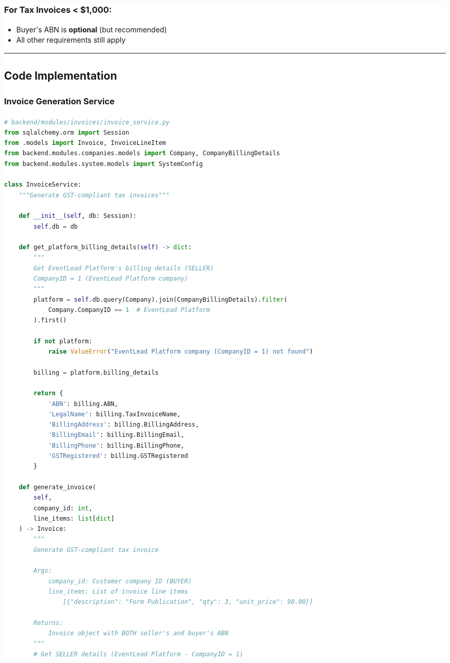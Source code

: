 ### For Tax Invoices < $1,000:
- Buyer's ABN is **optional** (but recommended)
- All other requirements still apply

---

## Code Implementation

### Invoice Generation Service

```python
# backend/modules/invoices/invoice_service.py
from sqlalchemy.orm import Session
from .models import Invoice, InvoiceLineItem
from backend.modules.companies.models import Company, CompanyBillingDetails
from backend.modules.system.models import SystemConfig

class InvoiceService:
    """Generate GST-compliant tax invoices"""
    
    def __init__(self, db: Session):
        self.db = db
    
    def get_platform_billing_details(self) -> dict:
        """
        Get EventLead Platform's billing details (SELLER)
        CompanyID = 1 (EventLead Platform company)
        """
        platform = self.db.query(Company).join(CompanyBillingDetails).filter(
            Company.CompanyID == 1  # EventLead Platform
        ).first()
        
        if not platform:
            raise ValueError("EventLead Platform company (CompanyID = 1) not found")
        
        billing = platform.billing_details
        
        return {
            'ABN': billing.ABN,
            'LegalName': billing.TaxInvoiceName,
            'BillingAddress': billing.BillingAddress,
            'BillingEmail': billing.BillingEmail,
            'BillingPhone': billing.BillingPhone,
            'GSTRegistered': billing.GSTRegistered
        }
    
    def generate_invoice(
        self, 
        company_id: int, 
        line_items: list[dict]
    ) -> Invoice:
        """
        Generate GST-compliant tax invoice
        
        Args:
            company_id: Customer company ID (BUYER)
            line_items: List of invoice line items
                [{"description": "Form Publication", "qty": 3, "unit_price": 90.00}]
        
        Returns:
            Invoice object with BOTH seller's and buyer's ABN
        """
        # Get SELLER details (EventLead Platform - CompanyID = 1)
```